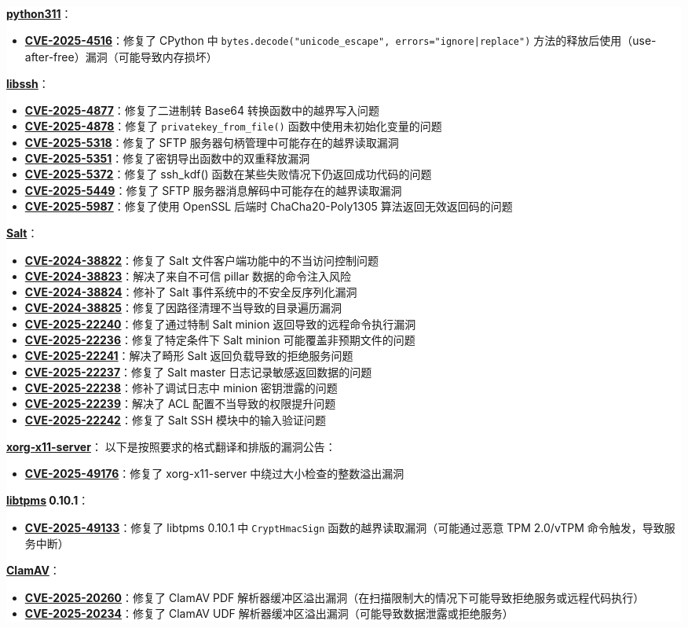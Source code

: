 **[python311](https://www.python.org/)**：
- **[CVE-2025-4516](https://www.suse.com/security/cve/CVE-2025-4516.html)**：修复了 CPython 中 `bytes.decode("unicode_escape", errors="ignore|replace")` 方法的释放后使用（use-after-free）漏洞（可能导致内存损坏）

**[libssh](https://www.libssh.org/)**：
- **[CVE-2025-4877](https://www.suse.com/security/cve/CVE-2025-4877.html)**：修复了二进制转 Base64 转换函数中的越界写入问题
- **[CVE-2025-4878](https://www.suse.com/security/cve/CVE-2025-4878.html)**：修复了 `privatekey_from_file()` 函数中使用未初始化变量的问题
- **[CVE-2025-5318](https://www.suse.com/security/cve/CVE-2025-5318.html)**：修复了 SFTP 服务器句柄管理中可能存在的越界读取漏洞
- **[CVE-2025-5351](https://www.suse.com/security/cve/CVE-2025-5351.html)**：修复了密钥导出函数中的双重释放漏洞
- **[CVE-2025-5372](https://www.suse.com/security/cve/CVE-2025-5372.html)**：修复了 ssh_kdf() 函数在某些失败情况下仍返回成功代码的问题
- **[CVE-2025-5449](https://www.suse.com/security/cve/CVE-2025-5449.html)**：修复了 SFTP 服务器消息解码中可能存在的越界读取漏洞
- **[CVE-2025-5987](https://www.suse.com/security/cve/CVE-2025-5987.html)**：修复了使用 OpenSSL 后端时 ChaCha20-Poly1305 算法返回无效返回码的问题

**[Salt](https://saltproject.io/)**：
- **[CVE-2024-38822](https://www.suse.com/security/cve/CVE-2024-38822.html)**：修复了 Salt 文件客户端功能中的不当访问控制问题
- **[CVE-2024-38823](https://www.suse.com/security/cve/CVE-2024-38823.html)**：解决了来自不可信 pillar 数据的命令注入风险
- **[CVE-2024-38824](https://www.suse.com/security/cve/CVE-2024-38824.html)**：修补了 Salt 事件系统中的不安全反序列化漏洞
- **[CVE-2024-38825](https://www.suse.com/security/cve/CVE-2024-38825.html)**：修复了因路径清理不当导致的目录遍历漏洞
- **[CVE-2025-22240](https://www.suse.com/security/cve/CVE-2025-22240.html)**：修复了通过特制 Salt minion 返回导致的远程命令执行漏洞
- **[CVE-2025-22236](https://www.suse.com/security/cve/CVE-2025-22236.html)**：修复了特定条件下 Salt minion 可能覆盖非预期文件的问题
- **[CVE-2025-22241](https://www.suse.com/security/cve/CVE-2025-22241.html)**：解决了畸形 Salt 返回负载导致的拒绝服务问题
- **[CVE-2025-22237](https://www.suse.com/security/cve/CVE-2025-22237.html)**：修复了 Salt master 日志记录敏感返回数据的问题
- **[CVE-2025-22238](https://www.suse.com/security/cve/CVE-2025-22238.html)**：修补了调试日志中 minion 密钥泄露的问题
- **[CVE-2025-22239](https://www.suse.com/security/cve/CVE-2025-22239.html)**：解决了 ACL 配置不当导致的权限提升问题
- **[CVE-2025-22242](https://www.suse.com/security/cve/CVE-2025-22242.html)**：修复了 Salt SSH 模块中的输入验证问题

**[xorg-x11-server](https://www.x.org/wiki/)**：
以下是按照要求的格式翻译和排版的漏洞公告：
- **[CVE-2025-49176](https://www.suse.com/security/cve/CVE-2025-49176.html)**：修复了 xorg-x11-server 中绕过大小检查的整数溢出漏洞

**[libtpms](https://github.com/stefanberger/libtpms) 0.10.1**：
- **[CVE-2025-49133](https://www.suse.com/security/cve/CVE-2025-49133.html)**：修复了 libtpms 0.10.1 中 `CryptHmacSign` 函数的越界读取漏洞（可能通过恶意 TPM 2.0/vTPM 命令触发，导致服务中断）

**[ClamAV](https://www.clamav.net/)**：
- **[CVE-2025-20260](https://www.suse.com/security/cve/CVE-2025-20260.html)**：修复了 ClamAV PDF 解析器缓冲区溢出漏洞（在扫描限制大的情况下可能导致拒绝服务或远程代码执行）
- **[CVE-2025-20234](https://www.suse.com/security/cve/CVE-2025-20234.html)**：修复了 ClamAV UDF 解析器缓冲区溢出漏洞（可能导致数据泄露或拒绝服务）
